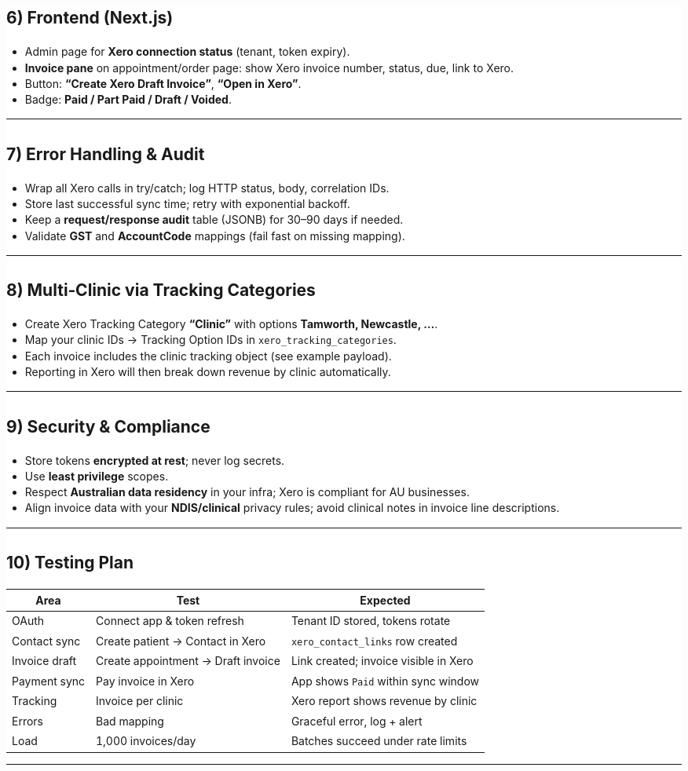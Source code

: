 
## 6) Frontend (Next.js)

- Admin page for **Xero connection status** (tenant, token expiry).
- **Invoice pane** on appointment/order page: show Xero invoice number, status, due, link to Xero.
- Button: **“Create Xero Draft Invoice”**, **“Open in Xero”**.
- Badge: **Paid / Part Paid / Draft / Voided**.

---

## 7) Error Handling & Audit

- Wrap all Xero calls in try/catch; log HTTP status, body, correlation IDs.
- Store last successful sync time; retry with exponential backoff.
- Keep a **request/response audit** table (JSONB) for 30–90 days if needed.
- Validate **GST** and **AccountCode** mappings (fail fast on missing mapping).

---

## 8) Multi‑Clinic via Tracking Categories

- Create Xero Tracking Category **“Clinic”** with options **Tamworth, Newcastle, …**.
- Map your clinic IDs → Tracking Option IDs in `xero_tracking_categories`.  
- Each invoice includes the clinic tracking object (see example payload).  
- Reporting in Xero will then break down revenue by clinic automatically.

---

## 9) Security & Compliance

- Store tokens **encrypted at rest**; never log secrets.
- Use **least privilege** scopes.
- Respect **Australian data residency** in your infra; Xero is compliant for AU businesses.
- Align invoice data with your **NDIS/clinical** privacy rules; avoid clinical notes in invoice line descriptions.

---

## 10) Testing Plan

| Area | Test | Expected |
|------|------|----------|
| OAuth | Connect app & token refresh | Tenant ID stored, tokens rotate |
| Contact sync | Create patient → Contact in Xero | `xero_contact_links` row created |
| Invoice draft | Create appointment → Draft invoice | Link created; invoice visible in Xero |
| Payment sync | Pay invoice in Xero | App shows `Paid` within sync window |
| Tracking | Invoice per clinic | Xero report shows revenue by clinic |
| Errors | Bad mapping | Graceful error, log + alert |
| Load | 1,000 invoices/day | Batches succeed under rate limits |

---